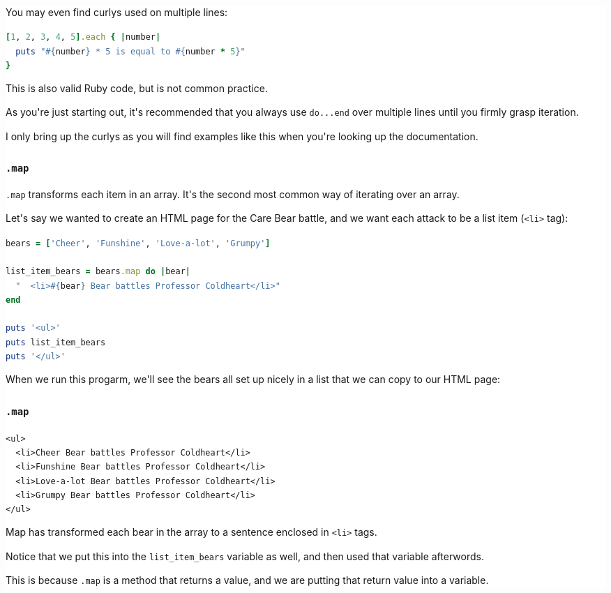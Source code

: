 You may even find curlys used on multiple lines:

```ruby
[1, 2, 3, 4, 5].each { |number|
  puts "#{number} * 5 is equal to #{number * 5}"
}
```

This is also valid Ruby code, but is not common practice.

As you're just starting out, it's recommended that you always use `do...end` over multiple lines until you firmly grasp iteration.

I only bring up the curlys as you will find examples like this when you're looking up the documentation.

### `.map`

`.map` transforms each item in an array. It's the second most common way of iterating over an array.

Let's say we wanted to create an HTML page for the Care Bear battle, and we want each attack to be a list item (`<li>` tag):

```ruby
bears = ['Cheer', 'Funshine', 'Love-a-lot', 'Grumpy']

list_item_bears = bears.map do |bear|
  "  <li>#{bear} Bear battles Professor Coldheart</li>"
end

puts '<ul>'
puts list_item_bears
puts '</ul>'
```

When we run this progarm, we'll see the bears all set up nicely in a list that we can copy to our HTML page:

### `.map`

```
<ul>
  <li>Cheer Bear battles Professor Coldheart</li>
  <li>Funshine Bear battles Professor Coldheart</li>
  <li>Love-a-lot Bear battles Professor Coldheart</li>
  <li>Grumpy Bear battles Professor Coldheart</li>
</ul>
```

Map has transformed each bear in the array to a sentence enclosed in `<li>` tags.

Notice that we put this into the `list_item_bears` variable as well, and then used that variable afterwords.

This is because `.map` is a method that returns a value, and we are putting that return value into a variable.
